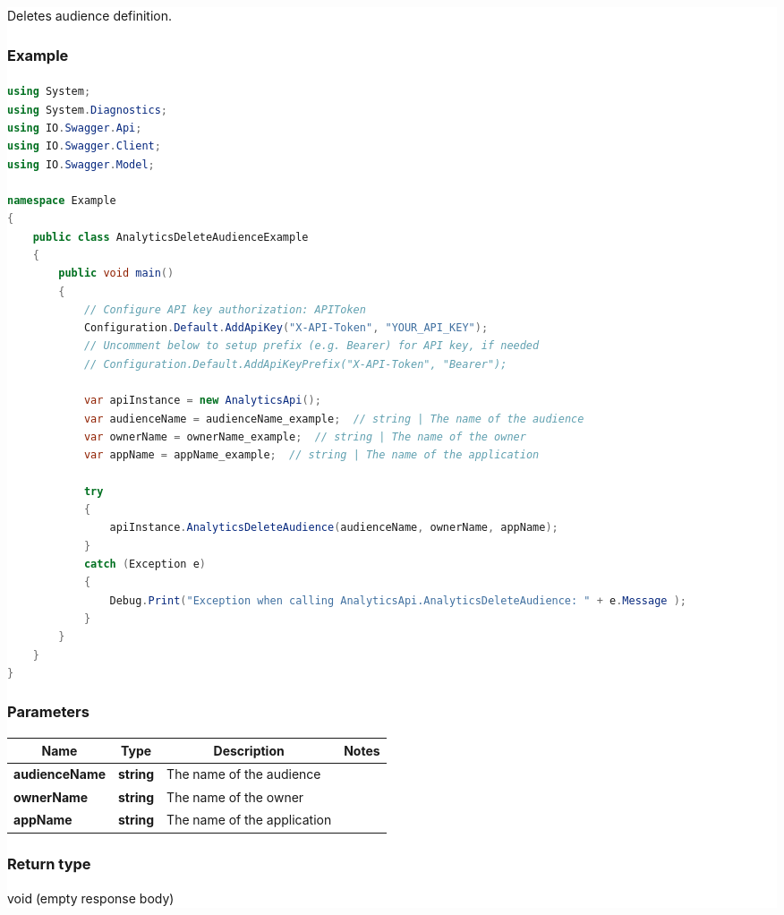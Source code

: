 

Deletes audience definition.

### Example
```csharp
using System;
using System.Diagnostics;
using IO.Swagger.Api;
using IO.Swagger.Client;
using IO.Swagger.Model;

namespace Example
{
    public class AnalyticsDeleteAudienceExample
    {
        public void main()
        {
            // Configure API key authorization: APIToken
            Configuration.Default.AddApiKey("X-API-Token", "YOUR_API_KEY");
            // Uncomment below to setup prefix (e.g. Bearer) for API key, if needed
            // Configuration.Default.AddApiKeyPrefix("X-API-Token", "Bearer");

            var apiInstance = new AnalyticsApi();
            var audienceName = audienceName_example;  // string | The name of the audience
            var ownerName = ownerName_example;  // string | The name of the owner
            var appName = appName_example;  // string | The name of the application

            try
            {
                apiInstance.AnalyticsDeleteAudience(audienceName, ownerName, appName);
            }
            catch (Exception e)
            {
                Debug.Print("Exception when calling AnalyticsApi.AnalyticsDeleteAudience: " + e.Message );
            }
        }
    }
}
```

### Parameters

Name | Type | Description  | Notes
------------- | ------------- | ------------- | -------------
 **audienceName** | **string**| The name of the audience | 
 **ownerName** | **string**| The name of the owner | 
 **appName** | **string**| The name of the application | 

### Return type

void (empty response body)
